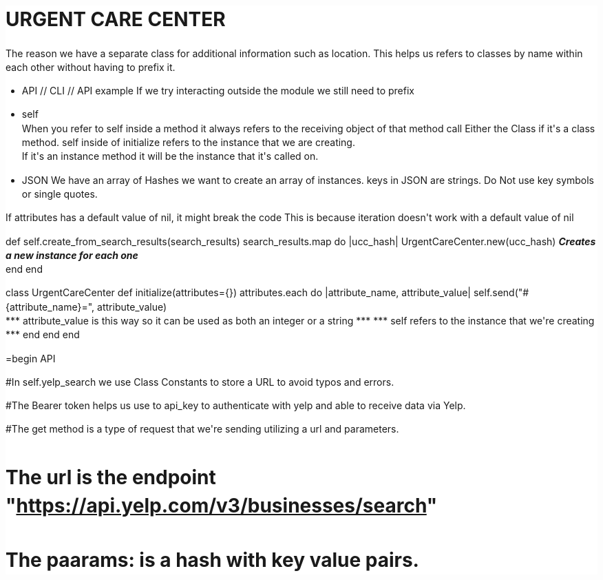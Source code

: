  
# URGENT CARE CENTER 
The reason we have a separate class for additional information such as location. 
This helps us refers to classes by name within each other without having to prefix it.  
* API // CLI // API example 
If we try interacting outside the module we still need to prefix 

* self  
When you refer to self inside a method it always refers to the receiving object of that method call 
Either the Class if it's a class method. 
self inside of initialize refers to the instance that we are creating.  
If it's an instance method it will be the instance that it's called on.

* JSON 
We have an array of Hashes we want to create an array of instances. 
keys in JSON are strings. 
Do Not use key symbols or single quotes.   

If attributes has a default value of nil, it might break the code 
This is because iteration doesn't work with a default value of nil   

def self.create_from_search_results(search_results)
    search_results.map do |ucc_hash|
        UrgentCareCenter.new(ucc_hash)  ***Creates a new instance for each one***  
    end
end 

class UrgentCareCenter 
    def initialize(attributes={})
        attributes.each do |attribute_name, attribute_value| 
            self.send("#{attribute_name}=", attribute_value)    
            *** attribute_value is this way so it can be used as both an integer or a string ***
            *** self refers to the instance that we're creating ***
        end
    end 
end  















=begin 
API 

  #In self.yelp_search we use Class Constants to store a URL to avoid typos and errors. 

  #The Bearer token helps us use to api_key to authenticate with yelp and able to receive data via Yelp. 

  #The get method is a type of request that we're sending utilizing a url and parameters. 
  # The url is the endpoint "https://api.yelp.com/v3/businesses/search" 
  # The paarams: is a hash with key value pairs. 
